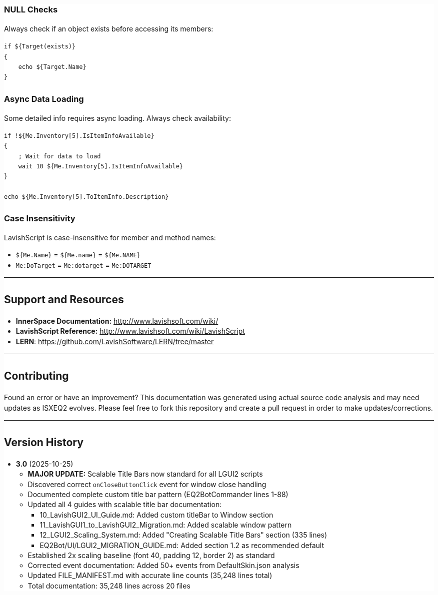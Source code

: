 ### NULL Checks

Always check if an object exists before accessing its members:

```lavishscript
if ${Target(exists)}
{
    echo ${Target.Name}
}
```

### Async Data Loading

Some detailed info requires async loading. Always check availability:

```lavishscript
if !${Me.Inventory[5].IsItemInfoAvailable}
{
    ; Wait for data to load
    wait 10 ${Me.Inventory[5].IsItemInfoAvailable}
}

echo ${Me.Inventory[5].ToItemInfo.Description}
```

### Case Insensitivity

LavishScript is case-insensitive for member and method names:

- `${Me.Name}` = `${Me.name}` = `${Me.NAME}`
- `Me:DoTarget` = `Me:dotarget` = `Me:DOTARGET`

---

## Support and Resources

- **InnerSpace Documentation:** http://www.lavishsoft.com/wiki/
- **LavishScript Reference:** http://www.lavishsoft.com/wiki/LavishScript
- **LERN**: https://github.com/LavishSoftware/LERN/tree/master

---

## Contributing

Found an error or have an improvement? This documentation was generated using actual source code analysis and may need updates as ISXEQ2 evolves. Please feel free to fork this repository and create a pull request in order to make updates/corrections.

---


## Version History

- **3.0** (2025-10-25)
  - **MAJOR UPDATE:** Scalable Title Bars now standard for all LGUI2 scripts
  - Discovered correct `onCloseButtonClick` event for window close handling
  - Documented complete custom title bar pattern (EQ2BotCommander lines 1-88)
  - Updated all 4 guides with scalable title bar documentation:
    - 10_LavishGUI2_UI_Guide.md: Added custom titleBar to Window section
    - 11_LavishGUI1_to_LavishGUI2_Migration.md: Added scalable window pattern
    - 12_LGUI2_Scaling_System.md: Added "Creating Scalable Title Bars" section (335 lines)
    - EQ2Bot/UI/LGUI2_MIGRATION_GUIDE.md: Added section 1.2 as recommended default
  - Established 2x scaling baseline (font 40, padding 12, border 2) as standard
  - Corrected event documentation: Added 50+ events from DefaultSkin.json analysis
  - Updated FILE_MANIFEST.md with accurate line counts (35,248 lines total)
  - Total documentation: 35,248 lines across 20 files
